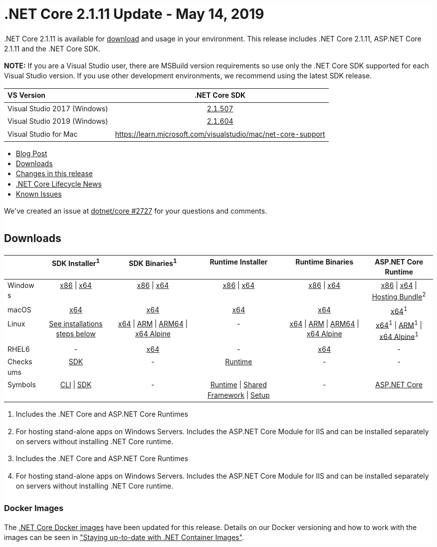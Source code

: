 # .NET Core 2.1.11 Update - May 14, 2019

.NET Core 2.1.11 is available for [download](2.1.11-download.md) and usage in your environment. This release includes .NET Core 2.1.11, ASP.NET Core 2.1.11 and the .NET Core SDK.

**NOTE:** If you are a Visual Studio user, there are MSBuild version requirements so use only the .NET Core SDK supported for each Visual Studio version. If you use other development environments, we recommend using the latest SDK release.

| VS Version | .NET Core SDK |
| :-- | :--: |
| Visual Studio 2017 (Windows) | [2.1.507](#downloads) |
| Visual Studio 2019 (Windows) | [2.1.604](../2.1.604-SDK/2.1.604-SDK-download.md) |
| Visual Studio for Mac | https://learn.microsoft.com/visualstudio/mac/net-core-support |

* [Blog Post][dotnet-blog]
* [Downloads](#downloads)
* [Changes in this release](#changes-in-2111)
* [.NET Core Lifecycle News](#net-core-lifecycle-news)
* [Known Issues](../2.1-known-issues.md)

We've created an issue at [dotnet/core #2727](https://github.com/dotnet/core/issues/2727) for your questions and comments.

## Downloads

|           | SDK Installer<sup>1</sup>                        | SDK Binaries<sup>1</sup>                 | Runtime Installer                                        | Runtime Binaries                                 | ASP.NET Core Runtime           |
| --------- | :------------------------------------------:     | :----------------------:                 | :---------------------------:                            | :-------------------------:                      | :-----------------:            |
| Windows   | [x86][dotnet-sdk-win-x86.exe] \| [x64][dotnet-sdk-win-x64.exe] | [x86][dotnet-sdk-win-x86.zip] \| [x64][dotnet-sdk-win-x64.zip] | [x86][dotnet-runtime-win-x86.exe] \| [x64][dotnet-runtime-win-x64.exe] | [x86][dotnet-runtime-win-x86.zip] \| [x64][dotnet-runtime-win-x64.zip] | [x86][aspnetcore-runtime-win-x86.exe] \| [x64][aspnetcore-runtime-win-x64.exe] \| <br/> [Hosting Bundle][dotnet-hosting-win.exe]<sup>2</sup> |
| macOS     | [x64][dotnet-sdk-osx-x64.pkg]  | [x64][dotnet-sdk-osx-x64.tar.gz]     | [x64][dotnet-runtime-osx-x64.pkg] | [x64][dotnet-runtime-osx-x64.tar.gz] | [x64][aspnetcore-runtime-osx-x64.tar.gz]<sup>1</sup>
| Linux     | [See installations steps below][linux-install]   | [x64][dotnet-sdk-linux-x64.tar.gz] \| [ARM][dotnet-sdk-linux-arm.tar.gz] \| [ARM64][dotnet-sdk-linux-arm64.tar.gz] \| [x64 Alpine][dotnet-sdk-linux-musl-x64.tar.gz] | - | [x64][dotnet-runtime-linux-x64.tar.gz] \| [ARM][dotnet-runtime-linux-arm.tar.gz] \| [ARM64][dotnet-runtime-linux-arm64.tar.gz] \| [x64 Alpine][dotnet-runtime-linux-musl-x64.tar.gz] | [x64][aspnetcore-runtime-linux-x64.tar.gz]<sup>1</sup>  \| [ARM][aspnetcore-runtime-linux-arm.tar.gz]<sup>1</sup> \| [x64 Alpine][aspnetcore-runtime-linux-musl-x64.tar.gz]<sup>1</sup> |
| RHEL6     | -                                                | [x64][dotnet-sdk-rhel.6-x64.tar.gz]                    | -                                                        | [x64][dotnet-runtime-rhel.6-x64.tar.gz] | - |
| Checksums | [SDK][checksums-sdk]                             | -                                        | [Runtime][checksums-runtime]                             | - | - |
| Symbols   | [CLI][cli-symbols.zip] \| [SDK][dotnet-sdk-symbols.zip]  | -                                        | [Runtime][coreclr-symbols.zip] \| [Shared Framework][corefx-symbols.zip] \| [Setup][core-setup-symbols.zip] | - | [ASP.NET Core][aspnet-symbols.zip] |

1. Includes the .NET Core and ASP.NET Core Runtimes
2. For hosting stand-alone apps on Windows Servers. Includes the ASP.NET Core Module for IIS and can be installed separately on servers without installing .NET Core runtime.

1. Includes the .NET Core and ASP.NET Core Runtimes
2. For hosting stand-alone apps on Windows Servers. Includes the ASP.NET Core Module for IIS and can be installed separately on servers without installing .NET Core runtime.

### Docker Images

The [.NET Core Docker images](https://hub.docker.com/r/microsoft/dotnet/) have been updated for this release. Details on our Docker versioning and how to work with the images can be seen in ["Staying up-to-date with .NET Container Images"](https://blogs.msdn.microsoft.com/dotnet/2018/06/18/staying-up-to-date-with-net-container-images/).


[blob-runtime]: https://dotnetcli.blob.core.windows.net/dotnet/Runtime/
[blob-sdk]: https://dotnetcli.blob.core.windows.net/dotnet/Sdk/
[release-notes]: https://github.com/dotnet/core/blob/main/release-notes/2.1/2.1.11/2.1.11.md
[dotnet-runtime-linux-arm.tar.gz]: https://download.visualstudio.microsoft.com/download/pr/7e34e5f5-e817-4ba4-9bfe-03f341e2a807/5779a613184dd09596f71681064cdaa8/dotnet-runtime-2.1.11-linux-arm.tar.gz
[dotnet-runtime-linux-arm64.tar.gz]: https://download.visualstudio.microsoft.com/download/pr/f3238746-7a47-407f-9d30-20de4bfd93e2/0c26aad99851325fd5240909f120614d/dotnet-runtime-2.1.11-linux-arm64.tar.gz
[dotnet-runtime-linux-musl-x64.tar.gz]: https://download.visualstudio.microsoft.com/download/pr/ec41f227-48b2-4a15-a10b-020003e5630b/57d30d09d6cda24b2c9baabdc999f254/dotnet-runtime-2.1.11-linux-musl-x64.tar.gz
[dotnet-runtime-linux-x64.tar.gz]: https://download.visualstudio.microsoft.com/download/pr/dd164132-d4c4-4c1a-8233-a4fc7e157935/bffa5312d613cab1a14f0858f947a6fc/dotnet-runtime-2.1.11-linux-x64.tar.gz
[dotnet-runtime-osx-x64.pkg]: https://download.visualstudio.microsoft.com/download/pr/2e53964c-4433-4668-96c4-9365c9b8a82c/9c4b64e4ed0ef36be09b8a6f7e1f677c/dotnet-runtime-2.1.11-osx-x64.pkg
[dotnet-runtime-osx-x64.tar.gz]: https://download.visualstudio.microsoft.com/download/pr/37fc6578-1d55-45a6-9abb-7c50c70d9640/f5c243f9a198185909e78018aa650dcf/dotnet-runtime-2.1.11-osx-x64.tar.gz
[dotnet-runtime-rhel.6-x64.tar.gz]: https://download.visualstudio.microsoft.com/download/pr/4753698b-f678-4470-a0cf-bcc896d78d45/8bdeb1fd072988ceb7bcf982c7f70c66/dotnet-runtime-2.1.11-rhel.6-x64.tar.gz
[dotnet-runtime-win-arm.zip]: https://download.visualstudio.microsoft.com/download/pr/cb38e0f6-8dc7-4594-9cd6-046964d3c894/b2aa5430c110c0dc6486096b4c834aaf/dotnet-runtime-2.1.11-win-arm.zip
[dotnet-runtime-win-x64.exe]: https://download.visualstudio.microsoft.com/download/pr/0a2dd531-45b5-4d59-9b8f-be5ac2d2e1de/5549783adc792b37ffd1d39c59ee44e2/dotnet-runtime-2.1.11-win-x64.exe
[dotnet-runtime-win-x64.zip]: https://download.visualstudio.microsoft.com/download/pr/e2abeb77-02c9-44e8-ac97-007610b73a18/da40662a3333b8aea5a5cd7bcdd2cc97/dotnet-runtime-2.1.11-win-x64.zip
[dotnet-runtime-win-x86.exe]: https://download.visualstudio.microsoft.com/download/pr/100156ff-737e-4e31-840b-019a13df9519/d34c5667c69603c63d4a9f509f933655/dotnet-runtime-2.1.11-win-x86.exe
[dotnet-runtime-win-x86.zip]: https://download.visualstudio.microsoft.com/download/pr/0621a50e-d816-48f4-9d87-34ed5a5cac83/7bd42f7c0028c64a638716efc9f16bc2/dotnet-runtime-2.1.11-win-x86.zip
[aspnetcore-runtime-linux-arm.tar.gz]: https://download.visualstudio.microsoft.com/download/pr/c2a18acf-4d99-4182-b663-e375bce7d11f/602d241f15d05e954fb54e4180e3fab9/aspnetcore-runtime-2.1.11-linux-arm.tar.gz
[aspnetcore-runtime-linux-musl-x64.tar.gz]: https://download.visualstudio.microsoft.com/download/pr/103a417e-384c-4c59-ac6a-ffe32f9a6d3c/f68e5e76f269a8b75c52bb965adc5b71/aspnetcore-runtime-2.1.11-linux-musl-x64.tar.gz
[aspnetcore-runtime-linux-x64.tar.gz]: https://download.visualstudio.microsoft.com/download/pr/5f0a5410-f311-47d6-a0d7-f8afe245bfc2/d4b0370ee8fdac3e8d8b0da7ec6b649a/aspnetcore-runtime-2.1.11-linux-x64.tar.gz
[aspnetcore-runtime-osx-x64.tar.gz]: https://download.visualstudio.microsoft.com/download/pr/51a5d770-1657-4a5f-a91a-7ffd6cc807d9/7e3f05213ae80a1d5c69e3ac57f79935/aspnetcore-runtime-2.1.11-osx-x64.tar.gz
[aspnetcore-runtime-win-x64.exe]: https://download.visualstudio.microsoft.com/download/pr/d5fcdd67-2037-4b72-99cc-af2c8149dd50/0efc18d67e67ef7d9866af97c04b7ff1/aspnetcore-runtime-2.1.11-win-x64.exe
[aspnetcore-runtime-win-x64.zip]: https://download.visualstudio.microsoft.com/download/pr/02857adc-b4dc-45dd-8d94-91259e32d8b0/bc59bdd5cc47a52024c215e71e2976c7/aspnetcore-runtime-2.1.11-win-x64.zip
[aspnetcore-runtime-win-x86.exe]: https://download.visualstudio.microsoft.com/download/pr/2f25a7cb-aeb0-4be8-a836-942603234572/bf992c77c51dff5f73f39475b7e7d140/aspnetcore-runtime-2.1.11-win-x86.exe
[aspnetcore-runtime-win-x86.zip]: https://download.visualstudio.microsoft.com/download/pr/9f4aafc6-5dd7-4cf7-bec8-a01e8b4fb89a/a6e483792905bbd3b2df3db4f48de13a/aspnetcore-runtime-2.1.11-win-x86.zip
[dotnet-hosting-win.exe]: https://download.visualstudio.microsoft.com/download/pr/0ad9d7d3-3cca-48e8-a5cc-07a5a6b8a020/820fd44b4eca9f31b11875d75068bb74/dotnet-hosting-2.1.11-win.exe
[dotnet-sdk-linux-arm.tar.gz]: https://download.visualstudio.microsoft.com/download/pr/fdbe8dd2-48c8-4ebf-9f99-fb7ff754f4b3/10b0884bcbb04d74155e2474b476cb1e/dotnet-sdk-2.1.507-linux-arm.tar.gz
[dotnet-sdk-linux-arm64.tar.gz]: https://download.visualstudio.microsoft.com/download/pr/7d084958-4fc5-48cb-bbf5-c94d98f796a7/501cba38b87badfaa39d262c23919cab/dotnet-sdk-2.1.507-linux-arm64.tar.gz
[dotnet-sdk-linux-musl-x64.tar.gz]: https://download.visualstudio.microsoft.com/download/pr/a82af378-d707-4c64-8e56-da2d0a62f0f7/8c3efbc60cdf66fcfa2db1ea3e4f7fcc/dotnet-sdk-2.1.507-linux-musl-x64.tar.gz
[dotnet-sdk-linux-x64.tar.gz]: https://download.visualstudio.microsoft.com/download/pr/c82b55d4-f2b4-4d54-8848-66d53fe113ec/defe61b7a4bc81ae28e976afdd4ae183/dotnet-sdk-2.1.507-linux-x64.tar.gz
[dotnet-sdk-osx-x64.pkg]: https://download.visualstudio.microsoft.com/download/pr/cfab2310-202d-4a46-8a80-13a0fe0a5917/4fef66f60a0ae12d6e93bdd308c642a4/dotnet-sdk-2.1.507-osx-x64.pkg
[dotnet-sdk-osx-x64.tar.gz]: https://download.visualstudio.microsoft.com/download/pr/8698ce7a-0d86-40af-a955-9407bd4e9969/f2d9af9d7d7d0e959b875a7347abdc6e/dotnet-sdk-2.1.507-osx-x64.tar.gz
[dotnet-sdk-rhel.6-x64.tar.gz]: https://download.visualstudio.microsoft.com/download/pr/3e1c269a-1e72-4109-ae57-dcb0da621f22/9c00e2d10d44ed645e632784c0f68eea/dotnet-sdk-2.1.507-rhel.6-x64.tar.gz
[dotnet-sdk-win-x64.exe]: https://download.visualstudio.microsoft.com/download/pr/6674c926-b8f3-416b-abc2-1db57fa50dc9/6f53e3c39b2dae4e78a1325f3427ee11/dotnet-sdk-2.1.507-win-x64.exe
[dotnet-sdk-win-x64.zip]: https://download.visualstudio.microsoft.com/download/pr/8169bcb9-02bf-4380-8876-f63bfb0533d0/ac681a87b5fa21953cb9a0c0fffc4fe7/dotnet-sdk-2.1.507-win-x64.zip
[dotnet-sdk-win-x86.exe]: https://download.visualstudio.microsoft.com/download/pr/bc958862-8a27-470d-a22d-8075964271e5/df19cf19705249cfd37fd64df97157eb/dotnet-sdk-2.1.507-win-x86.exe
[dotnet-sdk-win-x86.zip]: https://download.visualstudio.microsoft.com/download/pr/5de9f59c-f953-4f93-9fa8-5d7015103255/342598bf94a7cb0c5e2222c09017f890/dotnet-sdk-2.1.507-win-x86.zip
[aspnet-symbols.zip]: https://download.visualstudio.microsoft.com/download/pr/10122067-a94f-4053-94e8-f03deda2135f/064bb8dde0397d188f6e88ed7eeac62c/aspnet-2.1.11-symbols.zip
[cli-symbols.zip]: https://download.visualstudio.microsoft.com/download/pr/fa32c182-4029-4d71-a5d8-3aad70e00f92/f2137db910cd2ea8adff8ff195b12556/cli-2.1.11-symbols.zip
[core-setup-symbols.zip]: https://download.visualstudio.microsoft.com/download/pr/b63f344a-5a87-41ae-82d2-81990ca1e867/ec5a0af3e688522dda8b7b51adbb0083/core-setup-2.1.11-symbols.zip
[coreclr-symbols.zip]: https://download.visualstudio.microsoft.com/download/pr/c6b1326f-8c0e-474a-b6c6-b372660403e3/9b2a0cb31e64bb1ad8736692284c0fec/coreclr-2.1.11-symbols.zip
[corefx-symbols.zip]: https://download.visualstudio.microsoft.com/download/pr/210587a4-fb59-49a4-8fbb-f15e95751f49/ecf9abdb30a2428236b499d2144826bc/corefx-2.1.11-symbols.zip
[dotnet-sdk-symbols.zip]: https://download.visualstudio.microsoft.com/download/pr/a782c245-3b40-4cbd-8c6e-a88758d591be/980df24ada29dd20ea452e1cb9c31d36/dotnet-sdk-2.1.11-symbols.zip
[sdk-symbols.zip]: https://download.visualstudio.microsoft.com/download/pr/563ddb49-52c6-44e5-bf1f-4c3d69d96380/7a18b8197e797933da76469b5e916127/sdk-2.1.507-symbols.zip
[checksums-runtime]: https://dotnetcli.blob.core.windows.net/dotnet/checksums/2.1.11-runtime-sha.txt
[checksums-sdk]: https://dotnetcli.blob.core.windows.net/dotnet/checksums/2.1.507-sdk-sha.txt
[linux-install]: https://learn.microsoft.com/dotnet/core/install/linux
[dotnet-blog]: https://devblogs.microsoft.com/dotnet/net-core-may-2019/